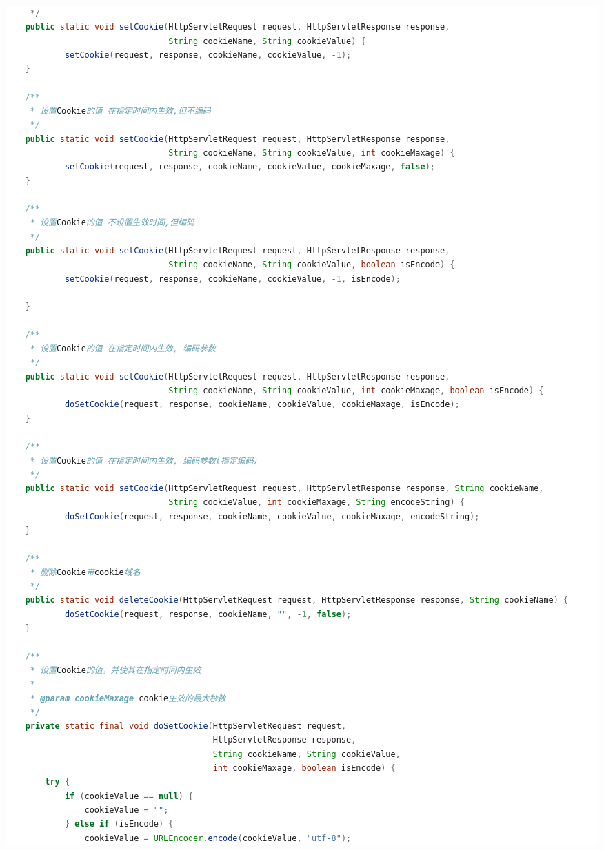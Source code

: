 ```java
     */
    public static void setCookie(HttpServletRequest request, HttpServletResponse response,
                                 String cookieName, String cookieValue) {
            setCookie(request, response, cookieName, cookieValue, -1);
    }

    /**
     * 设置Cookie的值 在指定时间内生效,但不编码
     */
    public static void setCookie(HttpServletRequest request, HttpServletResponse response,
                                 String cookieName, String cookieValue, int cookieMaxage) {
            setCookie(request, response, cookieName, cookieValue, cookieMaxage, false);
    }

    /**
     * 设置Cookie的值 不设置生效时间,但编码
     */
    public static void setCookie(HttpServletRequest request, HttpServletResponse response,
                                 String cookieName, String cookieValue, boolean isEncode) {
            setCookie(request, response, cookieName, cookieValue, -1, isEncode);

    }

    /**
     * 设置Cookie的值 在指定时间内生效, 编码参数
     */
    public static void setCookie(HttpServletRequest request, HttpServletResponse response,
                                 String cookieName, String cookieValue, int cookieMaxage, boolean isEncode) {
            doSetCookie(request, response, cookieName, cookieValue, cookieMaxage, isEncode);
    }

    /**
     * 设置Cookie的值 在指定时间内生效, 编码参数(指定编码)
     */
    public static void setCookie(HttpServletRequest request, HttpServletResponse response, String cookieName,
                                 String cookieValue, int cookieMaxage, String encodeString) {
            doSetCookie(request, response, cookieName, cookieValue, cookieMaxage, encodeString);
    }

    /**
     * 删除Cookie带cookie域名
     */
    public static void deleteCookie(HttpServletRequest request, HttpServletResponse response, String cookieName) {
            doSetCookie(request, response, cookieName, "", -1, false);
    }

    /**
     * 设置Cookie的值，并使其在指定时间内生效
     *
     * @param cookieMaxage cookie生效的最大秒数
     */
    private static final void doSetCookie(HttpServletRequest request,
                                          HttpServletResponse response,
                                          String cookieName, String cookieValue,
                                          int cookieMaxage, boolean isEncode) {
        try {
            if (cookieValue == null) {
                cookieValue = "";
            } else if (isEncode) {
                cookieValue = URLEncoder.encode(cookieValue, "utf-8");
```